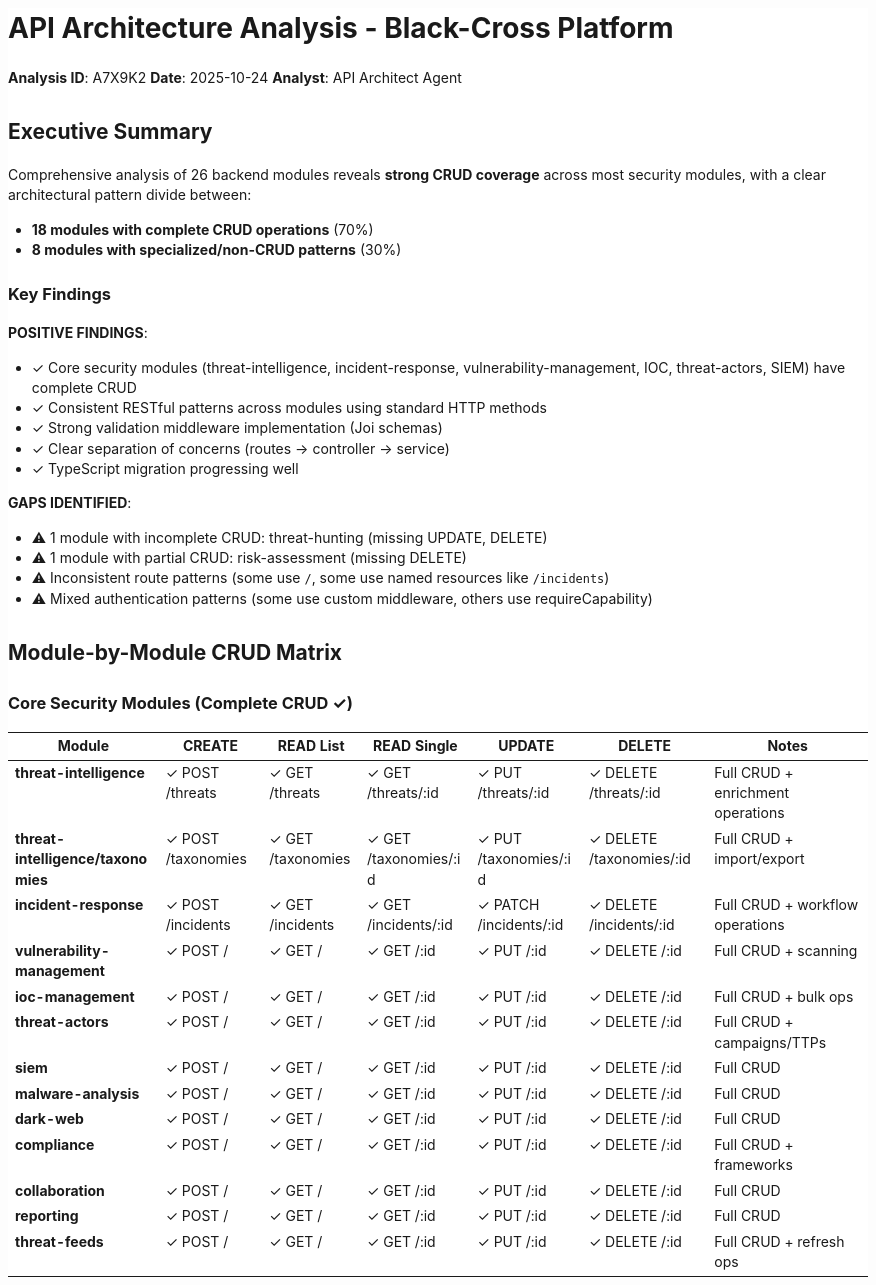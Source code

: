 # API Architecture Analysis - Black-Cross Platform
**Analysis ID**: A7X9K2
**Date**: 2025-10-24
**Analyst**: API Architect Agent

## Executive Summary

Comprehensive analysis of 26 backend modules reveals **strong CRUD coverage** across most security modules, with a clear architectural pattern divide between:
- **18 modules with complete CRUD operations** (70%)
- **8 modules with specialized/non-CRUD patterns** (30%)

### Key Findings

**POSITIVE FINDINGS**:
- ✓ Core security modules (threat-intelligence, incident-response, vulnerability-management, IOC, threat-actors, SIEM) have complete CRUD
- ✓ Consistent RESTful patterns across modules using standard HTTP methods
- ✓ Strong validation middleware implementation (Joi schemas)
- ✓ Clear separation of concerns (routes → controller → service)
- ✓ TypeScript migration progressing well

**GAPS IDENTIFIED**:
- ⚠ 1 module with incomplete CRUD: threat-hunting (missing UPDATE, DELETE)
- ⚠ 1 module with partial CRUD: risk-assessment (missing DELETE)
- ⚠ Inconsistent route patterns (some use `/`, some use named resources like `/incidents`)
- ⚠ Mixed authentication patterns (some use custom middleware, others use requireCapability)

## Module-by-Module CRUD Matrix

### Core Security Modules (Complete CRUD ✓)

| Module | CREATE | READ List | READ Single | UPDATE | DELETE | Notes |
|--------|---------|-----------|-------------|---------|---------|-------|
| **threat-intelligence** | ✓ POST /threats | ✓ GET /threats | ✓ GET /threats/:id | ✓ PUT /threats/:id | ✓ DELETE /threats/:id | Full CRUD + enrichment operations |
| **threat-intelligence/taxonomies** | ✓ POST /taxonomies | ✓ GET /taxonomies | ✓ GET /taxonomies/:id | ✓ PUT /taxonomies/:id | ✓ DELETE /taxonomies/:id | Full CRUD + import/export |
| **incident-response** | ✓ POST /incidents | ✓ GET /incidents | ✓ GET /incidents/:id | ✓ PATCH /incidents/:id | ✓ DELETE /incidents/:id | Full CRUD + workflow operations |
| **vulnerability-management** | ✓ POST / | ✓ GET / | ✓ GET /:id | ✓ PUT /:id | ✓ DELETE /:id | Full CRUD + scanning |
| **ioc-management** | ✓ POST / | ✓ GET / | ✓ GET /:id | ✓ PUT /:id | ✓ DELETE /:id | Full CRUD + bulk ops |
| **threat-actors** | ✓ POST / | ✓ GET / | ✓ GET /:id | ✓ PUT /:id | ✓ DELETE /:id | Full CRUD + campaigns/TTPs |
| **siem** | ✓ POST / | ✓ GET / | ✓ GET /:id | ✓ PUT /:id | ✓ DELETE /:id | Full CRUD |
| **malware-analysis** | ✓ POST / | ✓ GET / | ✓ GET /:id | ✓ PUT /:id | ✓ DELETE /:id | Full CRUD |
| **dark-web** | ✓ POST / | ✓ GET / | ✓ GET /:id | ✓ PUT /:id | ✓ DELETE /:id | Full CRUD |
| **compliance** | ✓ POST / | ✓ GET / | ✓ GET /:id | ✓ PUT /:id | ✓ DELETE /:id | Full CRUD + frameworks |
| **collaboration** | ✓ POST / | ✓ GET / | ✓ GET /:id | ✓ PUT /:id | ✓ DELETE /:id | Full CRUD |
| **reporting** | ✓ POST / | ✓ GET / | ✓ GET /:id | ✓ PUT /:id | ✓ DELETE /:id | Full CRUD |
| **threat-feeds** | ✓ POST / | ✓ GET / | ✓ GET /:id | ✓ PUT /:id | ✓ DELETE /:id | Full CRUD + refresh ops |
